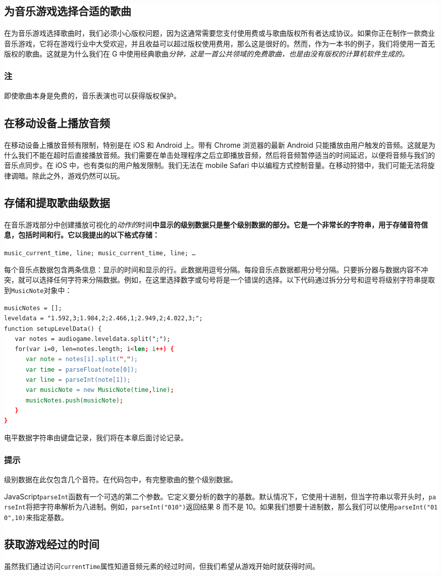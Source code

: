 ## 为音乐游戏选择合适的歌曲

在为音乐游戏选择歌曲时，我们必须小心版权问题，因为这通常需要您支付使用费或与歌曲版权所有者达成协议。如果你正在制作一款商业音乐游戏，它将在游戏行业中大受欢迎，并且收益可以超过版权使用费用，那么这是很好的。然而，作为一本书的例子，我们将使用一首无版权的歌曲。这就是为什么我们在 G 中使用经典歌曲*分钟，这是一首公共领域的免费歌曲，也是由没有版权的计算机软件生成的。*

### 注

即使歌曲本身是免费的，音乐表演也可以获得版权保护。

## 在移动设备上播放音频

在移动设备上播放音频有限制，特别是在 iOS 和 Android 上。带有 Chrome 浏览器的最新 Android 只能播放由用户触发的音频。这就是为什么我们不能在超时后直接播放音频。我们需要在单击处理程序之后立即播放音频，然后将音频暂停适当的时间延迟，以便将音频与我们的音乐点同步。在 iOS 中，也有类似的用户触发限制。我们无法在 mobile Safari 中以编程方式控制音量。在移动狩猎中，我们可能无法将旋律调暗。除此之外，游戏仍然可以玩。

## 存储和提取歌曲级数据

在音乐游戏部分中创建播放可视化的*动作的*时间**中显示的级别数据只是整个级别数据的部分。它是一个非常长的字符串，用于存储音符信息，包括时间和行。它以我提出的以下格式存储：**

```html
music_current_time, line; music_current_time, line; …
```

每个音乐点数据包含两条信息：显示的时间和显示的行。此数据用逗号分隔。每段音乐点数据都用分号分隔。只要拆分器与数据内容不冲突，就可以选择任何字符来分隔数据。例如，在这里选择数字或句号将是一个错误的选择。以下代码通过拆分分号和逗号将级别字符串提取到`MusicNote`对象中：

```html
musicNotes = [];
leveldata = "1.592,3;1.984,2;2.466,1;2.949,2;4.022,3;";
function setupLevelData() {
   var notes = audiogame.leveldata.split(";");
   for(var i=0, len=notes.length; i<len; i++) {
      var note = notes[i].split(",");
      var time = parseFloat(note[0]);
      var line = parseInt(note[1]);
      var musicNote = new MusicNote(time,line);
      musicNotes.push(musicNote);
   }
}
```

电平数据字符串由键盘记录，我们将在本章后面讨论记录。

### 提示

级别数据在此仅包含几个音符。在代码包中，有完整歌曲的整个级别数据。

JavaScript`parseInt`函数有一个可选的第二个参数。它定义要分析的数字的基数。默认情况下，它使用十进制，但当字符串以零开头时，`parseInt`将把字符串解析为八进制。例如，`parseInt("010")`返回结果 8 而不是 10。如果我们想要十进制数，那么我们可以使用`parseInt("010",10)`来指定基数。

## 获取游戏经过的时间

虽然我们通过访问`currentTime`属性知道音频元素的经过时间，但我们希望从游戏开始时就获得时间。

